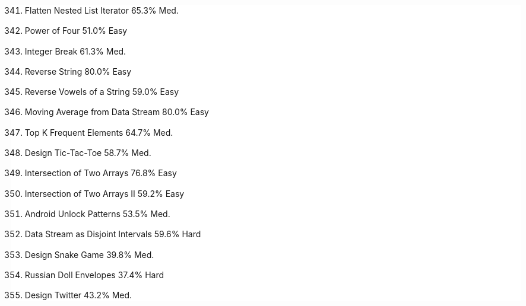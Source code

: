 341. Flatten Nested List Iterator
65.3%
Med.

342. Power of Four
51.0%
Easy

343. Integer Break
61.3%
Med.

344. Reverse String
80.0%
Easy

345. Reverse Vowels of a String
59.0%
Easy

346. Moving Average from Data Stream
80.0%
Easy

347. Top K Frequent Elements
64.7%
Med.

348. Design Tic-Tac-Toe
58.7%
Med.

349. Intersection of Two Arrays
76.8%
Easy

350. Intersection of Two Arrays II
59.2%
Easy

351. Android Unlock Patterns
53.5%
Med.

352. Data Stream as Disjoint Intervals
59.6%
Hard

353. Design Snake Game
39.8%
Med.

354. Russian Doll Envelopes
37.4%
Hard

355. Design Twitter
43.2%
Med.
